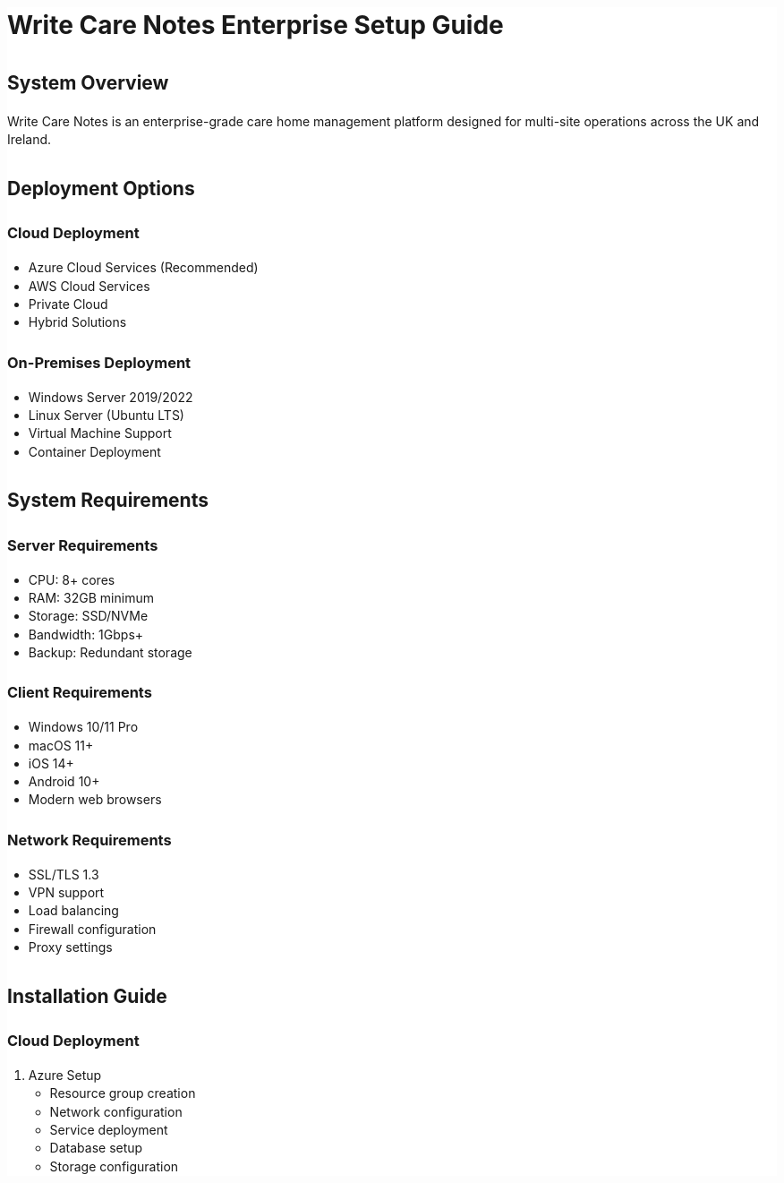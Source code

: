 # Write Care Notes Enterprise Setup Guide

## System Overview
Write Care Notes is an enterprise-grade care home management platform designed for multi-site operations across the UK and Ireland.

## Deployment Options

### Cloud Deployment
- Azure Cloud Services (Recommended)
- AWS Cloud Services
- Private Cloud
- Hybrid Solutions

### On-Premises Deployment
- Windows Server 2019/2022
- Linux Server (Ubuntu LTS)
- Virtual Machine Support
- Container Deployment

## System Requirements

### Server Requirements
- CPU: 8+ cores
- RAM: 32GB minimum
- Storage: SSD/NVMe
- Bandwidth: 1Gbps+
- Backup: Redundant storage

### Client Requirements
- Windows 10/11 Pro
- macOS 11+
- iOS 14+
- Android 10+
- Modern web browsers

### Network Requirements
- SSL/TLS 1.3
- VPN support
- Load balancing
- Firewall configuration
- Proxy settings

## Installation Guide

### Cloud Deployment
1. Azure Setup
   - Resource group creation
   - Network configuration
   - Service deployment
   - Database setup
   - Storage configuration
